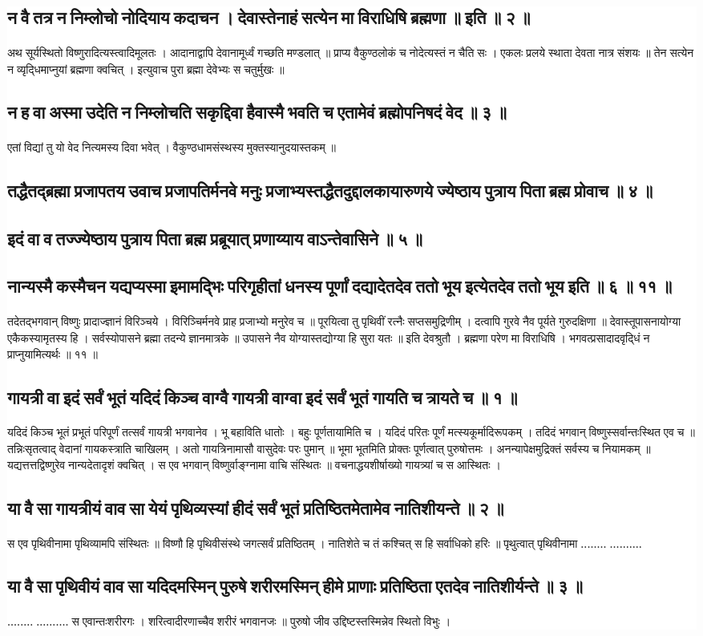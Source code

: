 ## न वै तत्र न निम्लोचो नोदियाय कदाचन । देवास्तेनाहं सत्येन मा विराधिषि ब्रह्मणा ॥ इति ॥ २ ॥

अथ सूर्यस्थितो विष्णुरादित्यस्त्वादिमूलतः । आदानाद्वापि देवानामूर्ध्वं गच्छति मण्डलात् ॥ प्राप्य वैकुण्ठलोकं च नोदेत्यस्तं न चैति सः । एकलः प्रलये स्थाता देवता नात्र संशयः ॥ तेन सत्येन न व्यृदि्धमाप्नुयां ब्रह्मणा क्वचित् । इत्युवाच पुरा ब्रह्मा देवेभ्यः स चतुर्मुखः ॥

## न ह वा अस्मा उदेति न निम्लोचति सकृद्दिवा हैवास्मै भवति च एतामेवं ब्रह्मोपनिषदं वेद ॥ ३ ॥

एतां विद्यां तु यो वेद नित्यमस्य दिवा भवेत् । वैकुण्ठधामसंस्थस्य मुक्तस्यानुदयास्तकम् ॥

## तद्धैतद्ब्रह्मा प्रजापतय उवाच प्रजापतिर्मनवे मनुः प्रजाभ्यस्तद्धैतदुद्दालकायारुणये ज्येष्ठाय पुत्राय पिता ब्रह्म प्रोवाच ॥ ४ ॥

## इदं वा व तज्ज्येष्ठाय पुत्राय पिता ब्रह्म प्रब्रूयात् प्रणाय्याय वाऽन्तेवासिने ॥ ५ ॥

## नान्यस्मै कस्मैचन यद्यप्यस्मा इमामदि्भः परिगृहीतां धनस्य पूर्णां दद्यादेतदेव ततो भूय इत्येतदेव ततो भूय इति ॥ ६ ॥ ११ ॥

तदेतद्भगवान् विष्णुः प्रादाज्ज्ञानं विरिञ्चये । विरिञ्चिर्मनवे प्राह प्रजाभ्यो मनुरेव च ॥ पूरयित्वा तु पृथिवीं रत्नैः सप्तसमुद्रिणीम् । दत्वापि गुरवे नैव पूर्यते गुरुदक्षिणा ॥ देवास्तूपासनायोग्या एकैकस्यामृतस्य हि । सर्वस्योपासने ब्रह्मा तदन्ये ज्ञानमात्रके ॥ उपासने नैव योग्यास्तद्योग्या हि सुरा यतः ॥ इति देवश्रुतौ । ब्रह्मणा परेण मा विराधिषि । भगवत्प्रसादादवृदि्धं न प्राप्नुयामित्यर्थः ॥ ११ ॥

## गायत्री वा इदं सर्वं भूतं यदिदं किञ्च वाग्वै गायत्री वाग्वा इदं सर्वं भूतं गायति च त्रायते च ॥ १ ॥

यदिदं किञ्च भूतं प्रभूतं परिपूर्णं तत्सर्वं गायत्री भगवानेव । भू बहाविति धातोः । बहुः पूर्णतायामिति च । यदिदं परितः पूर्णं मत्स्यकूर्मादिरूपकम् । तदिदं भगवान् विष्णुस्सर्वान्तःस्थित एव च ॥ तन्निःसृतत्वाद् वेदानां गायकस्त्राति चाखिलम् । अतो गायत्रिनामासौ वासुदेवः परः पुमान् ॥ भूमा भूतमिति प्रोक्तः पूर्णत्वात् पुरुषोत्तमः । अनन्यापेक्षमुद्रिक्तं सर्वस्य च नियामकम् ॥ यद्यत्तत्तद्विष्णुरेव नान्यदेतादृशं क्वचित् । स एव भगवान् विष्णुर्वाङ्ग्नामा वाचि संस्थितः ॥ वचनाद्धयशीर्षाख्यो गायत्र्यां च स आस्थितः ।

## या वै सा गायत्रीयं वाव सा येयं पृथिव्यस्यां हीदं सर्वं भूतं प्रतिष्ठितमेतामेव नातिशीयन्ते ॥ २ ॥

स एव पृथिवीनामा पृथिव्यामपि संस्थितः ॥ विष्णौ हि पृथिवीसंस्थे जगत्सर्वं प्रतिष्ठितम् । नातिशेते च तं कश्चित् स हि सर्वाधिको हरिः ॥ पृथुत्वात् पृथिवीनामा ........ ..........

## या वै सा पृथिवीयं वाव सा यदिदमस्मिन् पुरुषे शरीरमस्मिन् हीमे प्राणाः प्रतिष्ठिता एतदेव नातिशीर्यन्ते ॥ ३ ॥

........ .......... स एवान्तःशरीरगः । शरित्वादीरणाच्चैव शरीरं भगवानजः ॥ पुरुषो जीव उद्दिष्टस्तस्मिन्नेव स्थितो विभुः ।
